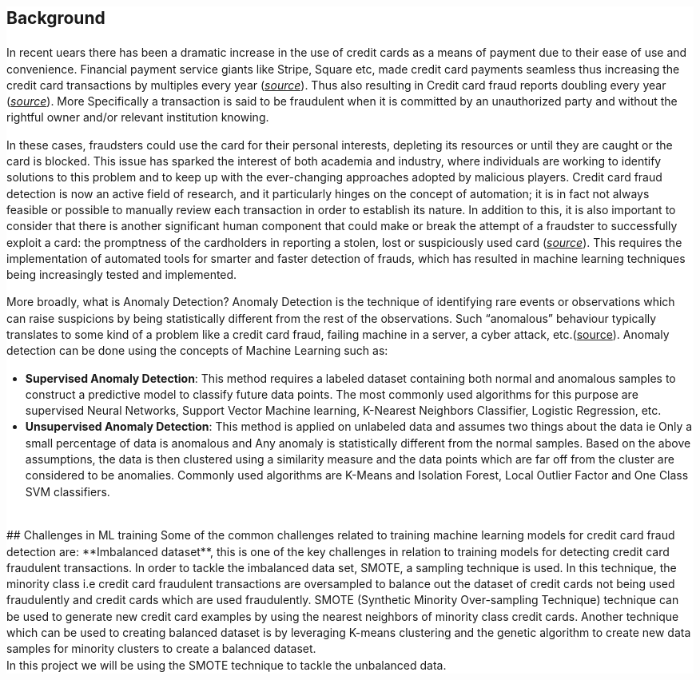 ## Background

In recent uears there has been a dramatic increase in the use of credit cards as a means of payment due to their ease of use and convenience. Financial payment service giants like Stripe, Square etc, made credit card payments seamless thus increasing the credit card transactions by multiples every year ([*source*](https://www.creditcards.com/credit-card-news/market-share-statistics/)). Thus also resulting in Credit card fraud reports doubling every year ([*source*](https://www.fool.com/the-ascent/research/identity-theft-credit-card-fraud-statistics/)). More Specifically a transaction is said to be fraudulent when it is committed by an unauthorized party and without the rightful owner and/or relevant institution knowing.<br>

In these cases, fraudsters could use the card for their personal interests, depleting its resources or until they are caught or the card is blocked. This issue has sparked the interest of both academia and industry, where individuals are working to identify solutions to this problem and to keep up with the ever-changing approaches adopted by malicious players. Credit card fraud detection is now an active field of research, and it particularly hinges on the concept of automation; it is in fact not always feasible or possible to manually review each transaction in order to establish its nature. In addition to this, it is also important to consider that there is another significant human component that could make or break the attempt of a fraudster to successfully exploit a card: the promptness of the cardholders in reporting a stolen, lost or suspiciously used card ([*source*](https://www.sciencedirect.com/science/article/abs/pii/S095741741400089X?via%3Dihub)). This requires the implementation of automated tools for smarter and faster detection of frauds, which has resulted in machine learning techniques being increasingly tested and implemented.<br>

More broadly, what is Anomaly Detection? Anomaly Detection is the technique of identifying rare events or observations which can raise suspicions by being statistically different from the rest of the observations. Such “anomalous” behaviour typically translates to some kind of a problem like a credit card fraud, failing machine in a server, a cyber attack, etc.([source](https://www.geeksforgeeks.org/machine-learning-for-anomaly-detection/)). Anomaly detection can be done using the concepts of Machine Learning such as:
- **Supervised Anomaly Detection**: This method requires a labeled dataset containing both normal and anomalous samples to construct a predictive model to classify future data points. The most commonly used algorithms for this purpose are supervised Neural Networks, Support Vector Machine learning, K-Nearest Neighbors Classifier, Logistic Regression, etc.
- **Unsupervised Anomaly Detection**: This method is applied on unlabeled data and assumes two things about the data ie Only a small percentage of data is anomalous and Any anomaly is statistically different from the normal samples. Based on the above assumptions, the data is then clustered using a similarity measure and the data points which are far off from the cluster are considered to be anomalies. Commonly used algorithms are K-Means and Isolation Forest, Local Outlier Factor and One Class SVM classifiers.

<br>
## Challenges in ML training
Some of the common challenges related to training machine learning models for credit card fraud detection are: **Imbalanced dataset**, this is one of the key challenges in relation to training models for detecting credit card fraudulent transactions. In order to tackle the imbalanced data set, SMOTE, a sampling technique is used. In this technique, the minority class i.e credit card fraudulent transactions are oversampled to balance out the dataset of credit cards not being used fraudulently and credit cards which are used fraudulently. SMOTE (Synthetic Minority Over-sampling Technique) technique can be used to generate new credit card examples by using the nearest neighbors of minority class credit cards. Another technique which can be used to creating balanced dataset is by leveraging K-means clustering and the genetic algorithm to create new data samples for minority clusters to create a balanced dataset. <br>
In this project we will be using the SMOTE technique to tackle the unbalanced data.
